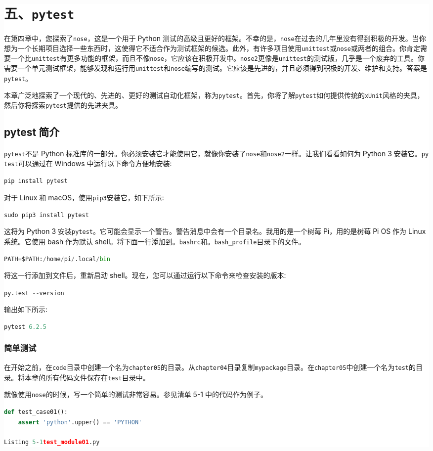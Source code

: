 # 五、`pytest`

在第四章中，您探索了`nose`，这是一个用于 Python 测试的高级且更好的框架。不幸的是，`nose`在过去的几年里没有得到积极的开发。当你想为一个长期项目选择一些东西时，这使得它不适合作为测试框架的候选。此外，有许多项目使用`unittest`或`nose`或两者的组合。你肯定需要一个比`unittest`有更多功能的框架，而且不像`nose`，它应该在积极开发中。`nose2`更像是`unittest`的测试版，几乎是一个废弃的工具。你需要一个单元测试框架，能够发现和运行用`unittest`和`nose`编写的测试。它应该是先进的，并且必须得到积极的开发、维护和支持。答案是`pytest`。

本章广泛地探索了一个现代的、先进的、更好的测试自动化框架，称为`pytest`。首先，你将了解`pytest`如何提供传统的`xUnit`风格的夹具，然后你将探索`pytest`提供的先进夹具。

## pytest 简介

`pytest`不是 Python 标准库的一部分。你必须安装它才能使用它，就像你安装了`nose`和`nose2`一样。让我们看看如何为 Python 3 安装它。`pytest`可以通过在 Windows 中运行以下命令方便地安装:

```py
pip install pytest

```

对于 Linux 和 macOS，使用`pip3`安装它，如下所示:

```py
sudo pip3 install pytest

```

这将为 Python 3 安装`pytest`。它可能会显示一个警告。警告消息中会有一个目录名。我用的是一个树莓 Pi，用的是树莓 Pi OS 作为 Linux 系统。它使用 bash 作为默认 shell。将下面一行添加到。`bashrc`和。`bash_profile`目录下的文件。

```py
PATH=$PATH:/home/pi/.local/bin

```

将这一行添加到文件后，重新启动 shell。现在，您可以通过运行以下命令来检查安装的版本:

```py
py.test --version

```

输出如下所示:

```py
pytest 6.2.5

```

### 简单测试

在开始之前，在`code`目录中创建一个名为`chapter05`的目录。从`chapter04`目录复制`mypackage`目录。在`chapter05`中创建一个名为`test`的目录。将本章的所有代码文件保存在`test`目录中。

就像使用`nose`的时候，写一个简单的测试非常容易。参见清单 5-1 中的代码作为例子。

```py
def test_case01():
    assert 'python'.upper() == 'PYTHON'

Listing 5-1test_module01.py

```
